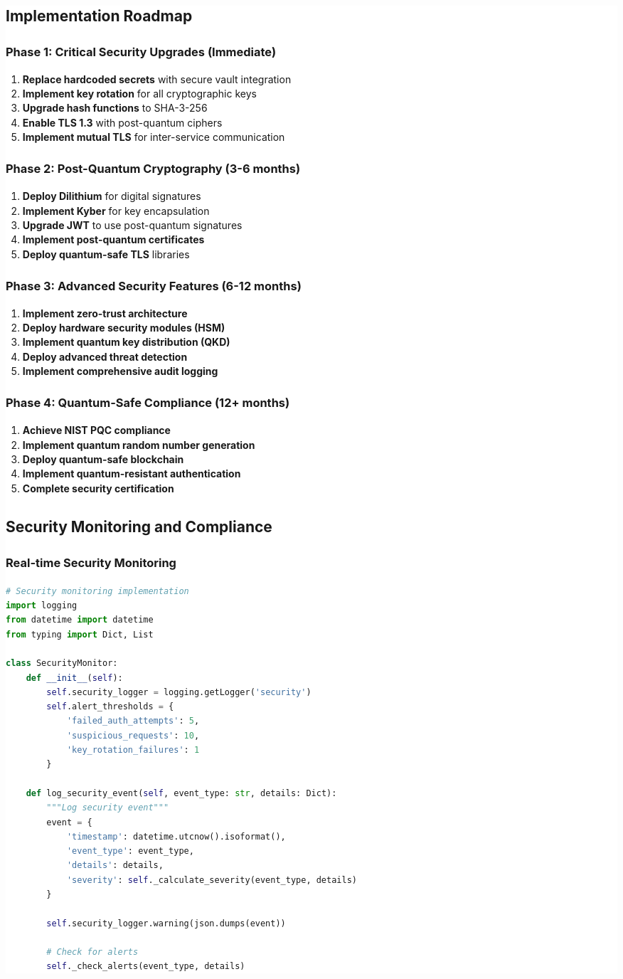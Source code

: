 ## Implementation Roadmap

### Phase 1: Critical Security Upgrades (Immediate)
1. **Replace hardcoded secrets** with secure vault integration
2. **Implement key rotation** for all cryptographic keys
3. **Upgrade hash functions** to SHA-3-256
4. **Enable TLS 1.3** with post-quantum ciphers
5. **Implement mutual TLS** for inter-service communication

### Phase 2: Post-Quantum Cryptography (3-6 months)
1. **Deploy Dilithium** for digital signatures
2. **Implement Kyber** for key encapsulation
3. **Upgrade JWT** to use post-quantum signatures
4. **Implement post-quantum certificates**
5. **Deploy quantum-safe TLS** libraries

### Phase 3: Advanced Security Features (6-12 months)
1. **Implement zero-trust architecture**
2. **Deploy hardware security modules (HSM)**
3. **Implement quantum key distribution (QKD)**
4. **Deploy advanced threat detection**
5. **Implement comprehensive audit logging**

### Phase 4: Quantum-Safe Compliance (12+ months)
1. **Achieve NIST PQC compliance**
2. **Implement quantum random number generation**
3. **Deploy quantum-safe blockchain**
4. **Implement quantum-resistant authentication**
5. **Complete security certification**

## Security Monitoring and Compliance

### Real-time Security Monitoring
```python
# Security monitoring implementation
import logging
from datetime import datetime
from typing import Dict, List

class SecurityMonitor:
    def __init__(self):
        self.security_logger = logging.getLogger('security')
        self.alert_thresholds = {
            'failed_auth_attempts': 5,
            'suspicious_requests': 10,
            'key_rotation_failures': 1
        }
    
    def log_security_event(self, event_type: str, details: Dict):
        """Log security event"""
        event = {
            'timestamp': datetime.utcnow().isoformat(),
            'event_type': event_type,
            'details': details,
            'severity': self._calculate_severity(event_type, details)
        }
        
        self.security_logger.warning(json.dumps(event))
        
        # Check for alerts
        self._check_alerts(event_type, details)
```
